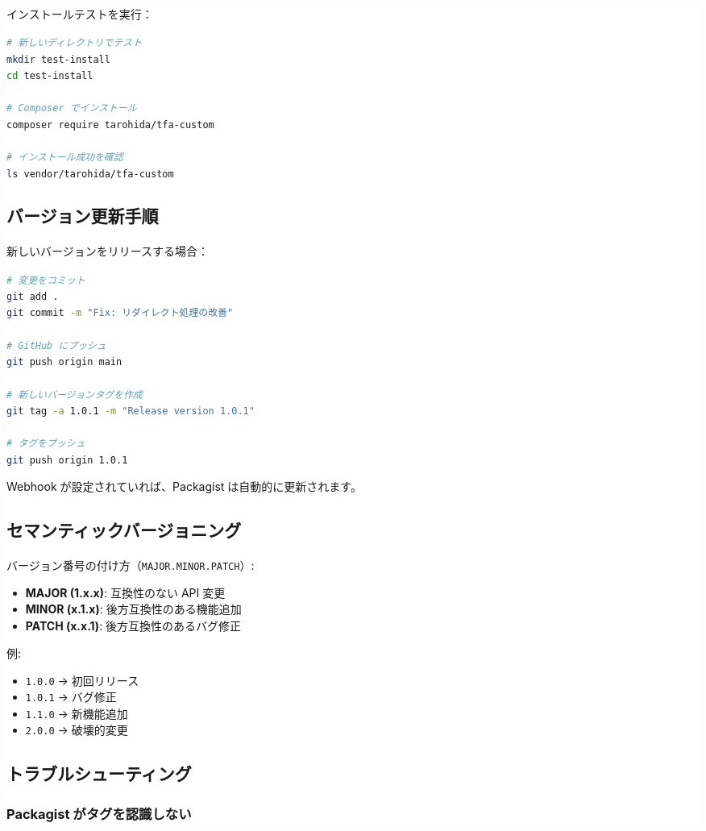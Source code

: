 インストールテストを実行：

```bash
# 新しいディレクトリでテスト
mkdir test-install
cd test-install

# Composer でインストール
composer require tarohida/tfa-custom

# インストール成功を確認
ls vendor/tarohida/tfa-custom
```

## バージョン更新手順

新しいバージョンをリリースする場合：

```bash
# 変更をコミット
git add .
git commit -m "Fix: リダイレクト処理の改善"

# GitHub にプッシュ
git push origin main

# 新しいバージョンタグを作成
git tag -a 1.0.1 -m "Release version 1.0.1"

# タグをプッシュ
git push origin 1.0.1
```

Webhook が設定されていれば、Packagist は自動的に更新されます。

## セマンティックバージョニング

バージョン番号の付け方（`MAJOR.MINOR.PATCH`）:

- **MAJOR (1.x.x)**: 互換性のない API 変更
- **MINOR (x.1.x)**: 後方互換性のある機能追加
- **PATCH (x.x.1)**: 後方互換性のあるバグ修正

例:
- `1.0.0` → 初回リリース
- `1.0.1` → バグ修正
- `1.1.0` → 新機能追加
- `2.0.0` → 破壊的変更

## トラブルシューティング

### Packagist がタグを認識しない
